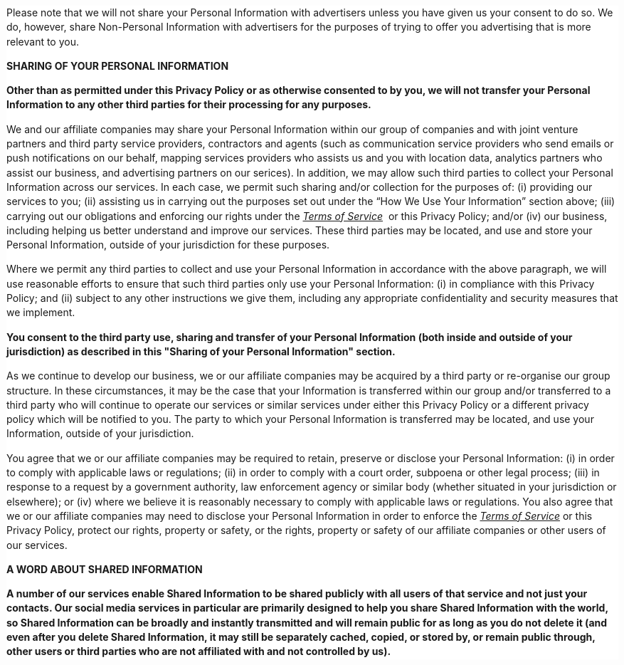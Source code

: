 Please note that we will not share your Personal Information with advertisers unless you have given us your consent to do so. We do, however, share Non-Personal Information with advertisers for the purposes of trying to offer you advertising that is more relevant to you.

**SHARING OF YOUR PERSONAL INFORMATION**

**Other than as permitted under this Privacy Policy or as otherwise consented to by you, we will not transfer your Personal Information to any other third parties for their processing for any purposes.**

We and our affiliate companies may share your Personal Information within our group of companies and with joint venture partners and third party service providers, contractors and agents (such as communication service providers who send emails or push notifications on our behalf, mapping services providers who assists us and you with location data, analytics partners who assist our business, and advertising partners on our serices). In addition, we may allow such third parties to collect your Personal Information across our services. In each case, we permit such sharing and/or collection for the purposes of: (i) providing our services to you; (ii) assisting us in carrying out the purposes set out under the “How We Use Your Information” section above; (iii) carrying out our obligations and enforcing our rights under the [_Terms of Service_](https://www.tencent.com/en-us/service-agreement.html)  or this Privacy Policy; and/or (iv) our business, including helping us better understand and improve our services. These third parties may be located, and use and store your Personal Information, outside of your jurisdiction for these purposes.

Where we permit any third parties to collect and use your Personal Information in accordance with the above paragraph, we will use reasonable efforts to ensure that such third parties only use your Personal Information: (i) in compliance with this Privacy Policy; and (ii) subject to any other instructions we give them, including any appropriate confidentiality and security measures that we implement.

**You consent to the third party use, sharing and transfer of your Personal Information (both inside and outside of your jurisdiction) as described in this "Sharing of your Personal Information" section.**

As we continue to develop our business, we or our affiliate companies may be acquired by a third party or re-organise our group structure. In these circumstances, it may be the case that your Information is transferred within our group and/or transferred to a third party who will continue to operate our services or similar services under either this Privacy Policy or a different privacy policy which will be notified to you. The party to which your Personal Information is transferred may be located, and use your Information, outside of your jurisdiction.

You agree that we or our affiliate companies may be required to retain, preserve or disclose your Personal Information: (i) in order to comply with applicable laws or regulations; (ii) in order to comply with a court order, subpoena or other legal process; (iii) in response to a request by a government authority, law enforcement agency or similar body (whether situated in your jurisdiction or elsewhere); or (iv) where we believe it is reasonably necessary to comply with applicable laws or regulations. You also agree that we or our affiliate companies may need to disclose your Personal Information in order to enforce the [_Terms of Service_](https://www.tencent.com/en-us/service-agreement.html) or this Privacy Policy, protect our rights, property or safety, or the rights, property or safety of our affiliate companies or other users of our services.

**A WORD ABOUT SHARED INFORMATION**

**A number of our services enable Shared Information to be shared publicly with all users of that service and not just your contacts. Our social media services in particular are primarily designed to help you share Shared Information with the world, so Shared Information can be broadly and instantly transmitted and will remain public for as long as you do not delete it (and even after you delete Shared Information, it may still be separately cached, copied, or stored by, or remain public through, other users or third parties who are not affiliated with and not controlled by us).**
